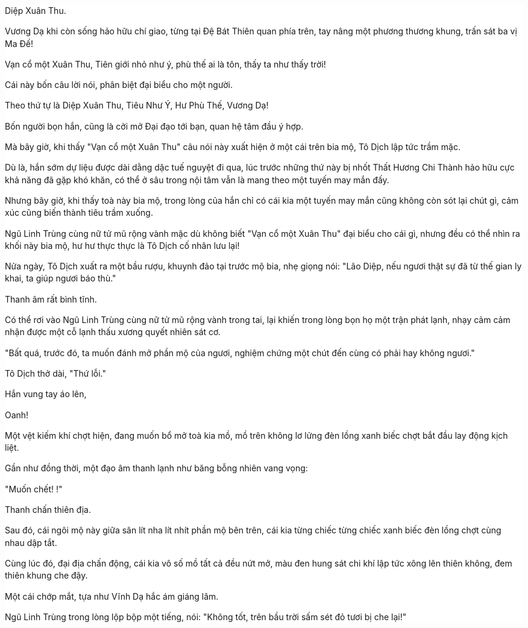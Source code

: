 Diệp Xuân Thu.

Vương Dạ khi còn sống hảo hữu chí giao, từng tại Đệ Bát Thiên quan phía trên, tay nâng một phương thương khung, trấn sát ba vị Ma Đế!

Vạn cổ một Xuân Thu, Tiên giới nhỏ như ý, phù thế ai là tôn, thấy ta như thấy trời!

Cái này bốn câu lời nói, phân biệt đại biểu cho một người.

Theo thứ tự là Diệp Xuân Thu, Tiêu Như Ý, Hư Phù Thế, Vương Dạ!

Bốn người bọn hắn, cũng là cởi mở Đại đạo tới bạn, quan hệ tâm đầu ý hợp.

Mà bây giờ, khi thấy "Vạn cổ một Xuân Thu" câu nói này xuất hiện ở một cái trên bia mộ, Tô Dịch lập tức trầm mặc.

Dù là, hắn sớm dự liệu được dài dằng dặc tuế nguyệt đi qua, lúc trước những thứ này bị nhốt Thất Hương Chi Thành hảo hữu cực khả năng đã gặp khó khăn, có thể ở sâu trong nội tâm vẫn là mang theo một tuyến may mắn đấy.

Nhưng bây giờ, khi thấy toà này bia mộ, trong lòng của hắn chỉ có cái kia một tuyến may mắn cũng không còn sót lại chút gì, cảm xúc cũng biến thành tiêu trầm xuống.

Ngũ Linh Trùng cùng nữ tử mũ rộng vành mặc dù không biết "Vạn cổ một Xuân Thu" đại biểu cho cái gì, nhưng đều có thể nhìn ra khối này bia mộ, hư hư thực thực là Tô Dịch cố nhân lưu lại!

Nửa ngày, Tô Dịch xuất ra một bầu rượu, khuynh đảo tại trước mộ bia, nhẹ giọng nói: "Lão Diệp, nếu ngươi thật sự đã từ thế gian ly khai, ta giúp ngươi báo thù."

Thanh âm rất bình tĩnh.

Có thể rơi vào Ngũ Linh Trùng cùng nữ tử mũ rộng vành trong tai, lại khiến trong lòng bọn họ một trận phát lạnh, nhạy cảm cảm nhận được một cỗ lạnh thấu xương quyết nhiên sát cơ.

"Bất quá, trước đó, ta muốn đánh mở phần mộ của ngươi, nghiệm chứng một chút đến cùng có phải hay không ngươi."

Tô Dịch thở dài, "Thứ lỗi."

Hắn vung tay áo lên,

Oanh!

Một vệt kiếm khí chợt hiện, đang muốn bổ mở toà kia mồ, mồ trên không lơ lửng đèn lồng xanh biếc chợt bắt đầu lay động kịch liệt.

Gần như đồng thời, một đạo âm thanh lạnh như băng bỗng nhiên vang vọng:

"Muốn chết! !"

Thanh chấn thiên địa.

Sau đó, cái ngôi mộ này giữa sân lít nha lít nhít phần mộ bên trên, cái kia từng chiếc từng chiếc xanh biếc đèn lồng chợt cùng nhau dập tắt.

Cùng lúc đó, đại địa chấn động, cái kia vô số mồ tất cả đều nứt mở, màu đen hung sát chi khí lập tức xông lên thiên không, đem thiên khung che đậy.

Một cái chớp mắt, tựa như Vĩnh Dạ hắc ám giáng lâm.

Ngũ Linh Trùng trong lòng lộp bộp một tiếng, nói: "Không tốt, trên bầu trời sấm sét đỏ tươi bị che lại!"
